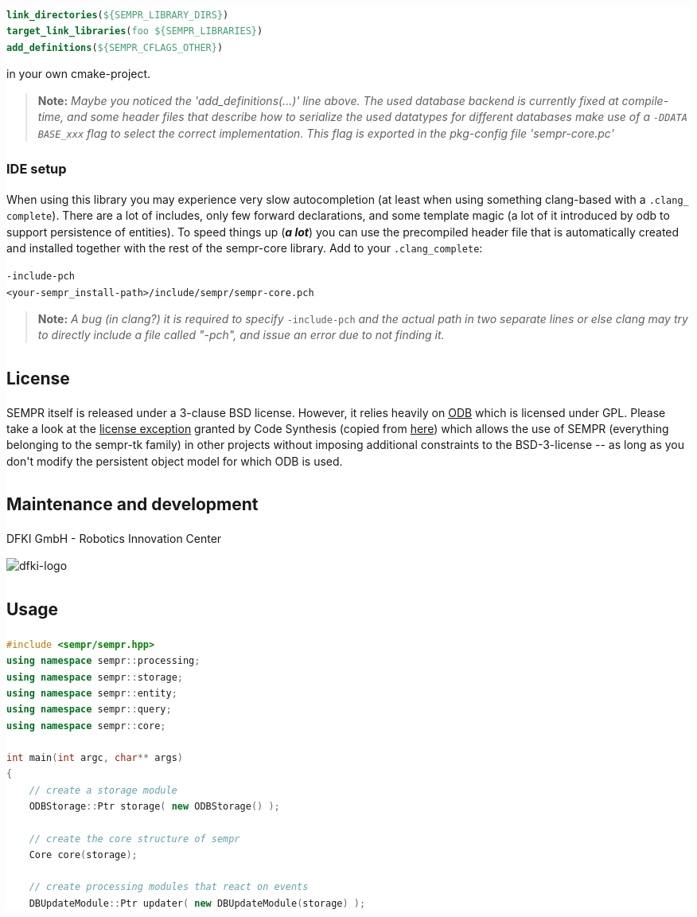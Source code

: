 ```cmake
link_directories(${SEMPR_LIBRARY_DIRS})
target_link_libraries(foo ${SEMPR_LIBRARIES})
add_definitions(${SEMPR_CFLAGS_OTHER})
```
in your own cmake-project.

> **Note:** *Maybe you noticed the '*add_definitions(...)*' line above. The used database backend is currently fixed at compile-time, and some header files that describe how to serialize the used datatypes for different databases make use of a `-DDATABASE_xxx` flag to select the correct implementation.  This flag is exported in the pkg-config file 'sempr-core.pc'*



### IDE setup

When using this library you may experience very slow autocompletion (at least when using something clang-based with a `.clang_complete`). There are a lot of includes, only few forward declarations, and some template magic (a lot of it introduced by odb to support persistence of entities). To speed things up (***a lot***) you can use the precompiled header file that is automatically created and installed together with the rest of the sempr-core library. Add to your `.clang_complete`:

```
-include-pch
<your-sempr_install-path>/include/sempr/sempr-core.pch
```

> **Note:** *A bug (in clang?) it is required to specify* `-include-pch` *and the actual path in two separate lines or else clang may try to directly include a file called "-pch", and issue an error due to not finding it.*

## License
SEMPR itself is released under a 3-clause BSD license. However, it relies heavily on [ODB](http://www.codesynthesis.com/products/odb/download.xhtml) which is licensed under GPL. Please take a look at the [license exception](LICENSE_ODB) granted by Code Synthesis (copied from [here](https://git.codesynthesis.com/cgit/odb/odb-etc/tree/license-exceptions/sempr-tk-odb-license-exception.txt)) which allows the use of SEMPR (everything belonging to the sempr-tk family) in other projects without imposing additional constraints to the BSD-3-license -- as long as you don't modify the persistent object model for which ODB is used.

## Maintenance and development
DFKI GmbH - Robotics Innovation Center

![dfki-logo](doc/dfki_logo.jpg)


## Usage
``` c++
#include <sempr/sempr.hpp>
using namespace sempr::processing;
using namespace sempr::storage;
using namespace sempr::entity;
using namespace sempr::query;
using namespace sempr::core;

int main(int argc, char** args)
{
	// create a storage module
	ODBStorage::Ptr storage( new ODBStorage() );

	// create the core structure of sempr
	Core core(storage);

	// create processing modules that react on events
	DBUpdateModule::Ptr updater( new DBUpdateModule(storage) );
```